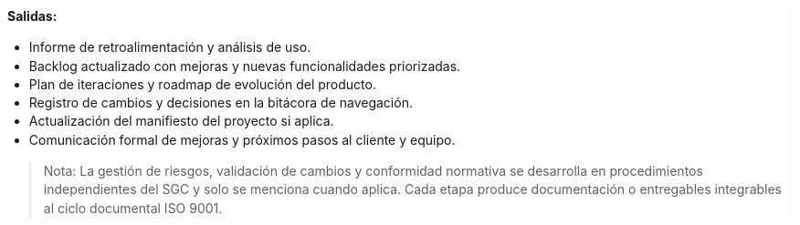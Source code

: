 **Salidas:**

- Informe de retroalimentación y análisis de uso.
- Backlog actualizado con mejoras y nuevas funcionalidades priorizadas.
- Plan de iteraciones y roadmap de evolución del producto.
- Registro de cambios y decisiones en la bitácora de navegación.
- Actualización del manifiesto del proyecto si aplica.
- Comunicación formal de mejoras y próximos pasos al cliente y equipo.

> Nota: La gestión de riesgos, validación de cambios y conformidad normativa se desarrolla en procedimientos independientes del SGC y solo se menciona cuando aplica. Cada etapa produce documentación o entregables integrables al ciclo documental ISO 9001.
